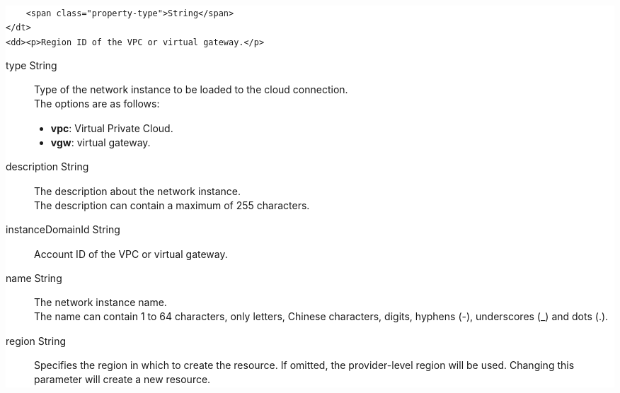         <span class="property-type">String</span>
    </dt>
    <dd><p>Region ID of the VPC or virtual gateway.</p>
</dd><dt class="property-required property-replacement"
            title="Required">
        <span id="type_java">
<a data-swiftype-name="resource-property" data-swiftype-type="text" href="#type_java" style="color: inherit; text-decoration: inherit;">type</a>
</span>
        <span class="property-indicator"></span>
        <span class="property-type">String</span>
    </dt>
    <dd><p>Type of the network instance to be loaded to the cloud connection.<br>
The options are as follows:</p>
<ul>
<li><strong>vpc</strong>: Virtual Private Cloud.</li>
<li><strong>vgw</strong>: virtual gateway.</li>
</ul>
</dd><dt class="property-optional"
            title="Optional">
        <span id="description_java">
<a data-swiftype-name="resource-property" data-swiftype-type="text" href="#description_java" style="color: inherit; text-decoration: inherit;">description</a>
</span>
        <span class="property-indicator"></span>
        <span class="property-type">String</span>
    </dt>
    <dd><p>The description about the network instance.<br>
The description can contain a maximum of 255 characters.</p>
</dd><dt class="property-optional property-replacement"
            title="Optional">
        <span id="instancedomainid_java">
<a data-swiftype-name="resource-property" data-swiftype-type="text" href="#instancedomainid_java" style="color: inherit; text-decoration: inherit;">instance<wbr>Domain<wbr>Id</a>
</span>
        <span class="property-indicator"></span>
        <span class="property-type">String</span>
    </dt>
    <dd><p>Account ID of the VPC or virtual gateway.</p>
</dd><dt class="property-optional"
            title="Optional">
        <span id="name_java">
<a data-swiftype-name="resource-property" data-swiftype-type="text" href="#name_java" style="color: inherit; text-decoration: inherit;">name</a>
</span>
        <span class="property-indicator"></span>
        <span class="property-type">String</span>
    </dt>
    <dd><p>The network instance name.<br>
The name can contain 1 to 64 characters, only letters, Chinese characters, digits, hyphens (-),
underscores (_) and dots (.).</p>
</dd><dt class="property-optional property-replacement"
            title="Optional">
        <span id="region_java">
<a data-swiftype-name="resource-property" data-swiftype-type="text" href="#region_java" style="color: inherit; text-decoration: inherit;">region</a>
</span>
        <span class="property-indicator"></span>
        <span class="property-type">String</span>
    </dt>
    <dd><p>Specifies the region in which to create the resource.
If omitted, the provider-level region will be used. Changing this parameter will create a new resource.</p>
</dd></dl>